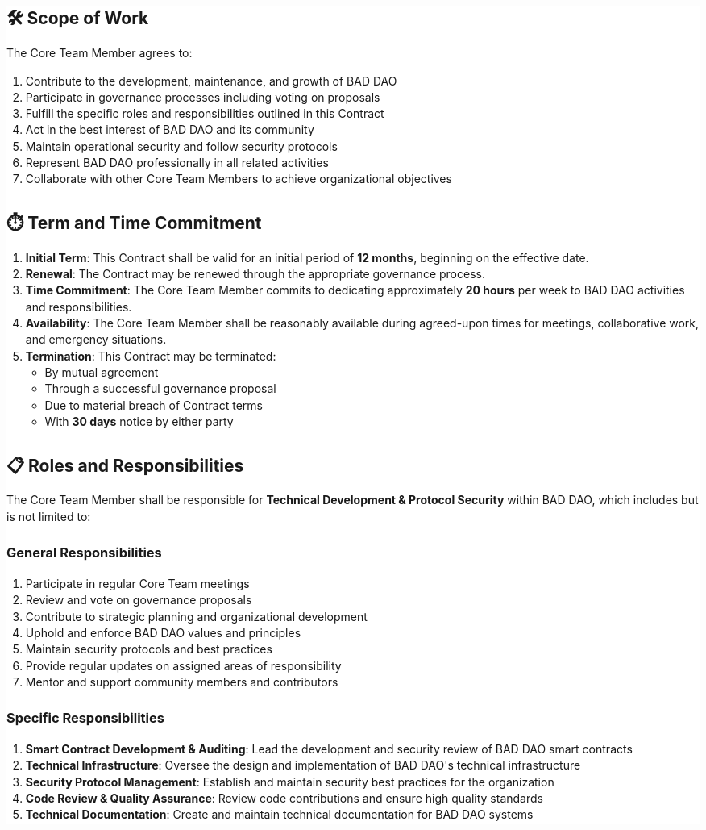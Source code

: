 ## 🛠️ Scope of Work

The Core Team Member agrees to:

1. Contribute to the development, maintenance, and growth of BAD DAO
2. Participate in governance processes including voting on proposals
3. Fulfill the specific roles and responsibilities outlined in this Contract
4. Act in the best interest of BAD DAO and its community
5. Maintain operational security and follow security protocols
6. Represent BAD DAO professionally in all related activities
7. Collaborate with other Core Team Members to achieve organizational objectives

## ⏱️ Term and Time Commitment

1. **Initial Term**: This Contract shall be valid for an initial period of **12 months**, beginning on the effective date.
2. **Renewal**: The Contract may be renewed through the appropriate governance process.
3. **Time Commitment**: The Core Team Member commits to dedicating approximately **20 hours** per week to BAD DAO activities and responsibilities.
4. **Availability**: The Core Team Member shall be reasonably available during agreed-upon times for meetings, collaborative work, and emergency situations.
5. **Termination**: This Contract may be terminated:
   - By mutual agreement
   - Through a successful governance proposal
   - Due to material breach of Contract terms
   - With **30 days** notice by either party

## 📋 Roles and Responsibilities

The Core Team Member shall be responsible for **Technical Development & Protocol Security** within BAD DAO, which includes but is not limited to:

### General Responsibilities

1. Participate in regular Core Team meetings
2. Review and vote on governance proposals
3. Contribute to strategic planning and organizational development
4. Uphold and enforce BAD DAO values and principles
5. Maintain security protocols and best practices
6. Provide regular updates on assigned areas of responsibility
7. Mentor and support community members and contributors

### Specific Responsibilities

1. **Smart Contract Development & Auditing**: Lead the development and security review of BAD DAO smart contracts
2. **Technical Infrastructure**: Oversee the design and implementation of BAD DAO's technical infrastructure
3. **Security Protocol Management**: Establish and maintain security best practices for the organization
4. **Code Review & Quality Assurance**: Review code contributions and ensure high quality standards
5. **Technical Documentation**: Create and maintain technical documentation for BAD DAO systems
